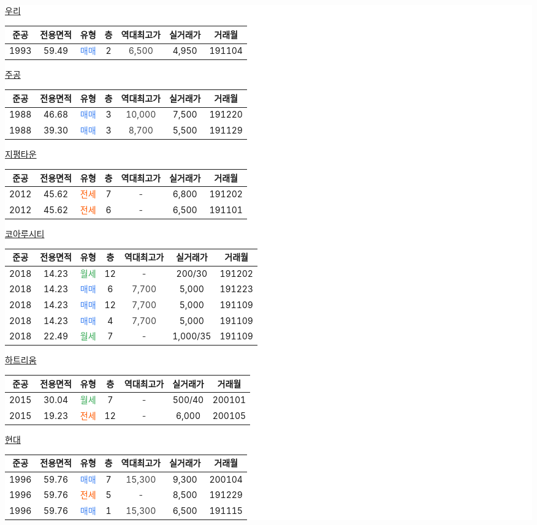 [우리](https://search.naver.com/search.naver?query=%EC%B6%A9%EC%B2%AD%EB%82%A8%EB%8F%84+%EC%84%9C%EC%82%B0%EC%8B%9C+%EB%8F%99%EB%AC%B8%EB%8F%99+%EC%9A%B0%EB%A6%AC)

|준공|전용면적|유형|층|역대최고가|실거래가|거래월|
|:---:|:---:|:---:|:---:|:---:|:---:|:---:|
|1993|59.49|<span style="color:#4285f3">매매</span>|2|<span style="color:#444444">6,500</span>|4,950|191104|

[주공](https://search.naver.com/search.naver?query=%EC%B6%A9%EC%B2%AD%EB%82%A8%EB%8F%84+%EC%84%9C%EC%82%B0%EC%8B%9C+%EB%8F%99%EB%AC%B8%EB%8F%99+%EC%A3%BC%EA%B3%B5)

|준공|전용면적|유형|층|역대최고가|실거래가|거래월|
|:---:|:---:|:---:|:---:|:---:|:---:|:---:|
|1988|46.68|<span style="color:#4285f3">매매</span>|3|<span style="color:#444444">10,000</span>|7,500|191220|
|1988|39.30|<span style="color:#4285f3">매매</span>|3|<span style="color:#444444">8,700</span>|5,500|191129|

[지평타운](https://search.naver.com/search.naver?query=%EC%B6%A9%EC%B2%AD%EB%82%A8%EB%8F%84+%EC%84%9C%EC%82%B0%EC%8B%9C+%EB%8F%99%EB%AC%B8%EB%8F%99+%EC%A7%80%ED%8F%89%ED%83%80%EC%9A%B4)

|준공|전용면적|유형|층|역대최고가|실거래가|거래월|
|:---:|:---:|:---:|:---:|:---:|:---:|:---:|
|2012|45.62|<span style="color:#ff5a00">전세</span>|7|<span style="color:#444444">-</span>|6,800|191202|
|2012|45.62|<span style="color:#ff5a00">전세</span>|6|<span style="color:#444444">-</span>|6,500|191101|

[코아루시티](https://search.naver.com/search.naver?query=%EC%B6%A9%EC%B2%AD%EB%82%A8%EB%8F%84+%EC%84%9C%EC%82%B0%EC%8B%9C+%EB%8F%99%EB%AC%B8%EB%8F%99+%EC%BD%94%EC%95%84%EB%A3%A8%EC%8B%9C%ED%8B%B0)

|준공|전용면적|유형|층|역대최고가|실거래가|거래월|
|:---:|:---:|:---:|:---:|:---:|:---:|:---:|
|2018|14.23|<span style="color:#34a853">월세</span>|12|<span style="color:#444444">-</span>|200/30|191202|
|2018|14.23|<span style="color:#4285f3">매매</span>|6|<span style="color:#444444">7,700</span>|5,000|191223|
|2018|14.23|<span style="color:#4285f3">매매</span>|12|<span style="color:#444444">7,700</span>|5,000|191109|
|2018|14.23|<span style="color:#4285f3">매매</span>|4|<span style="color:#444444">7,700</span>|5,000|191109|
|2018|22.49|<span style="color:#34a853">월세</span>|7|<span style="color:#444444">-</span>|1,000/35|191109|

[하트리움](https://search.naver.com/search.naver?query=%EC%B6%A9%EC%B2%AD%EB%82%A8%EB%8F%84+%EC%84%9C%EC%82%B0%EC%8B%9C+%EB%8F%99%EB%AC%B8%EB%8F%99+%ED%95%98%ED%8A%B8%EB%A6%AC%EC%9B%80)

|준공|전용면적|유형|층|역대최고가|실거래가|거래월|
|:---:|:---:|:---:|:---:|:---:|:---:|:---:|
|2015|30.04|<span style="color:#34a853">월세</span>|7|<span style="color:#444444">-</span>|500/40|200101|
|2015|19.23|<span style="color:#ff5a00">전세</span>|12|<span style="color:#444444">-</span>|6,000|200105|

[현대](https://search.naver.com/search.naver?query=%EC%B6%A9%EC%B2%AD%EB%82%A8%EB%8F%84+%EC%84%9C%EC%82%B0%EC%8B%9C+%EB%8F%99%EB%AC%B8%EB%8F%99+%ED%98%84%EB%8C%80)

|준공|전용면적|유형|층|역대최고가|실거래가|거래월|
|:---:|:---:|:---:|:---:|:---:|:---:|:---:|
|1996|59.76|<span style="color:#4285f3">매매</span>|7|<span style="color:#444444">15,300</span>|9,300|200104|
|1996|59.76|<span style="color:#ff5a00">전세</span>|5|<span style="color:#444444">-</span>|8,500|191229|
|1996|59.76|<span style="color:#4285f3">매매</span>|1|<span style="color:#444444">15,300</span>|6,500|191115|
